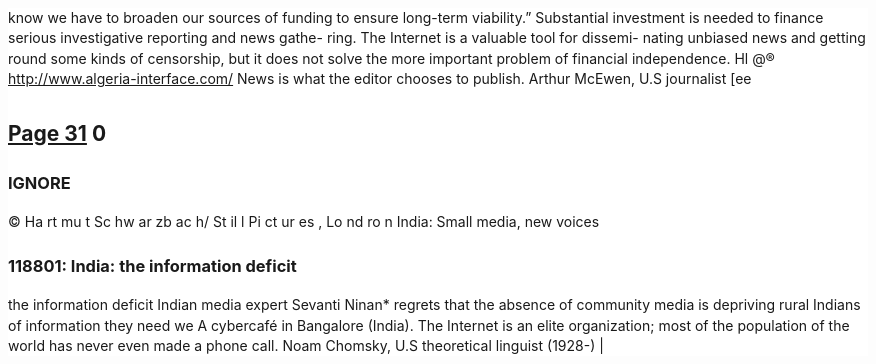know we have to broaden our sources of funding 
to ensure long-term viability.” 
Substantial investment is needed to finance 
serious investigative reporting and news gathe- 
ring. The Internet is a valuable tool for dissemi- 
nating unbiased news and getting round some 
kinds of censorship, but it does not solve the more 
important problem of financial independence. Hl 
@® http://www.algeria-interface.com/ 
News is what 
the editor chooses 
to publish. 
Arthur McEwen, 
U.S journalist 
[ee

## [Page 31](https://demo.humlab.umu.se/courier/118789eng.pdf#page=31) 0

### IGNORE

© 
Ha
rt
mu
t 
Sc
hw
ar
zb
ac
h/
St
il
l 
Pi
ct
ur
es
, 
Lo
nd
ro
n 
India: 
Small media, new voices 


### 118801: India: the information deficit

the information deficit 
Indian media expert Sevanti Ninan* regrets that the absence of community media is depriving 
rural Indians of information they need 
we 
A cybercafé in Bangalore (India). 
The Internet is an elite 
organization; most of 
the population of the 
world has never even 
made a phone call. 
Noam Chomsky, 
U.S theoretical linguist (1928-) 
|